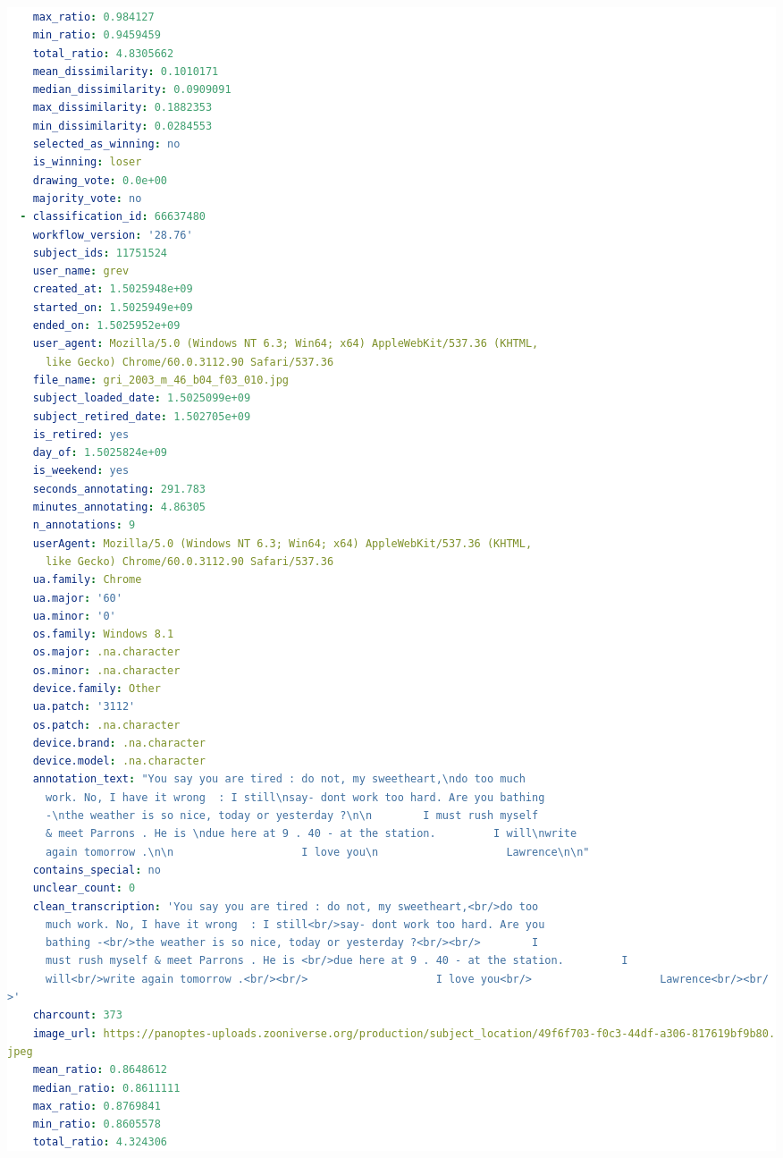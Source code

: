 ```yaml
    max_ratio: 0.984127
    min_ratio: 0.9459459
    total_ratio: 4.8305662
    mean_dissimilarity: 0.1010171
    median_dissimilarity: 0.0909091
    max_dissimilarity: 0.1882353
    min_dissimilarity: 0.0284553
    selected_as_winning: no
    is_winning: loser
    drawing_vote: 0.0e+00
    majority_vote: no
  - classification_id: 66637480
    workflow_version: '28.76'
    subject_ids: 11751524
    user_name: grev
    created_at: 1.5025948e+09
    started_on: 1.5025949e+09
    ended_on: 1.5025952e+09
    user_agent: Mozilla/5.0 (Windows NT 6.3; Win64; x64) AppleWebKit/537.36 (KHTML,
      like Gecko) Chrome/60.0.3112.90 Safari/537.36
    file_name: gri_2003_m_46_b04_f03_010.jpg
    subject_loaded_date: 1.5025099e+09
    subject_retired_date: 1.502705e+09
    is_retired: yes
    day_of: 1.5025824e+09
    is_weekend: yes
    seconds_annotating: 291.783
    minutes_annotating: 4.86305
    n_annotations: 9
    userAgent: Mozilla/5.0 (Windows NT 6.3; Win64; x64) AppleWebKit/537.36 (KHTML,
      like Gecko) Chrome/60.0.3112.90 Safari/537.36
    ua.family: Chrome
    ua.major: '60'
    ua.minor: '0'
    os.family: Windows 8.1
    os.major: .na.character
    os.minor: .na.character
    device.family: Other
    ua.patch: '3112'
    os.patch: .na.character
    device.brand: .na.character
    device.model: .na.character
    annotation_text: "You say you are tired : do not, my sweetheart,\ndo too much
      work. No, I have it wrong  : I still\nsay- dont work too hard. Are you bathing
      -\nthe weather is so nice, today or yesterday ?\n\n        I must rush myself
      & meet Parrons . He is \ndue here at 9 . 40 - at the station.         I will\nwrite
      again tomorrow .\n\n                    I love you\n                    Lawrence\n\n"
    contains_special: no
    unclear_count: 0
    clean_transcription: 'You say you are tired : do not, my sweetheart,<br/>do too
      much work. No, I have it wrong  : I still<br/>say- dont work too hard. Are you
      bathing -<br/>the weather is so nice, today or yesterday ?<br/><br/>        I
      must rush myself & meet Parrons . He is <br/>due here at 9 . 40 - at the station.         I
      will<br/>write again tomorrow .<br/><br/>                    I love you<br/>                    Lawrence<br/><br/>'
    charcount: 373
    image_url: https://panoptes-uploads.zooniverse.org/production/subject_location/49f6f703-f0c3-44df-a306-817619bf9b80.jpeg
    mean_ratio: 0.8648612
    median_ratio: 0.8611111
    max_ratio: 0.8769841
    min_ratio: 0.8605578
    total_ratio: 4.324306
```
